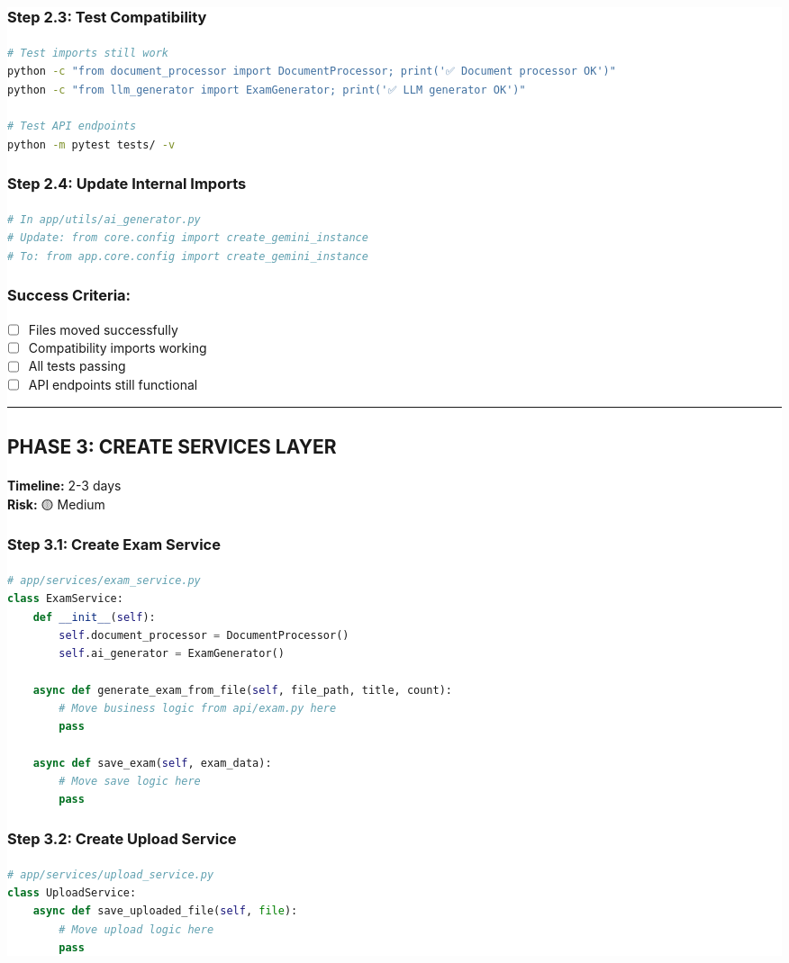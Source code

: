 ### **Step 2.3: Test Compatibility**
```bash
# Test imports still work
python -c "from document_processor import DocumentProcessor; print('✅ Document processor OK')"
python -c "from llm_generator import ExamGenerator; print('✅ LLM generator OK')"

# Test API endpoints
python -m pytest tests/ -v
```

### **Step 2.4: Update Internal Imports**
```python
# In app/utils/ai_generator.py
# Update: from core.config import create_gemini_instance
# To: from app.core.config import create_gemini_instance
```

### **Success Criteria:**
- [ ] Files moved successfully
- [ ] Compatibility imports working
- [ ] All tests passing
- [ ] API endpoints still functional

---

## **PHASE 3: CREATE SERVICES LAYER**
**Timeline:** 2-3 days  
**Risk:** 🟡 Medium

### **Step 3.1: Create Exam Service**
```python
# app/services/exam_service.py
class ExamService:
    def __init__(self):
        self.document_processor = DocumentProcessor()
        self.ai_generator = ExamGenerator()
    
    async def generate_exam_from_file(self, file_path, title, count):
        # Move business logic from api/exam.py here
        pass
    
    async def save_exam(self, exam_data):
        # Move save logic here
        pass
```

### **Step 3.2: Create Upload Service**
```python
# app/services/upload_service.py  
class UploadService:
    async def save_uploaded_file(self, file):
        # Move upload logic here
        pass
```
